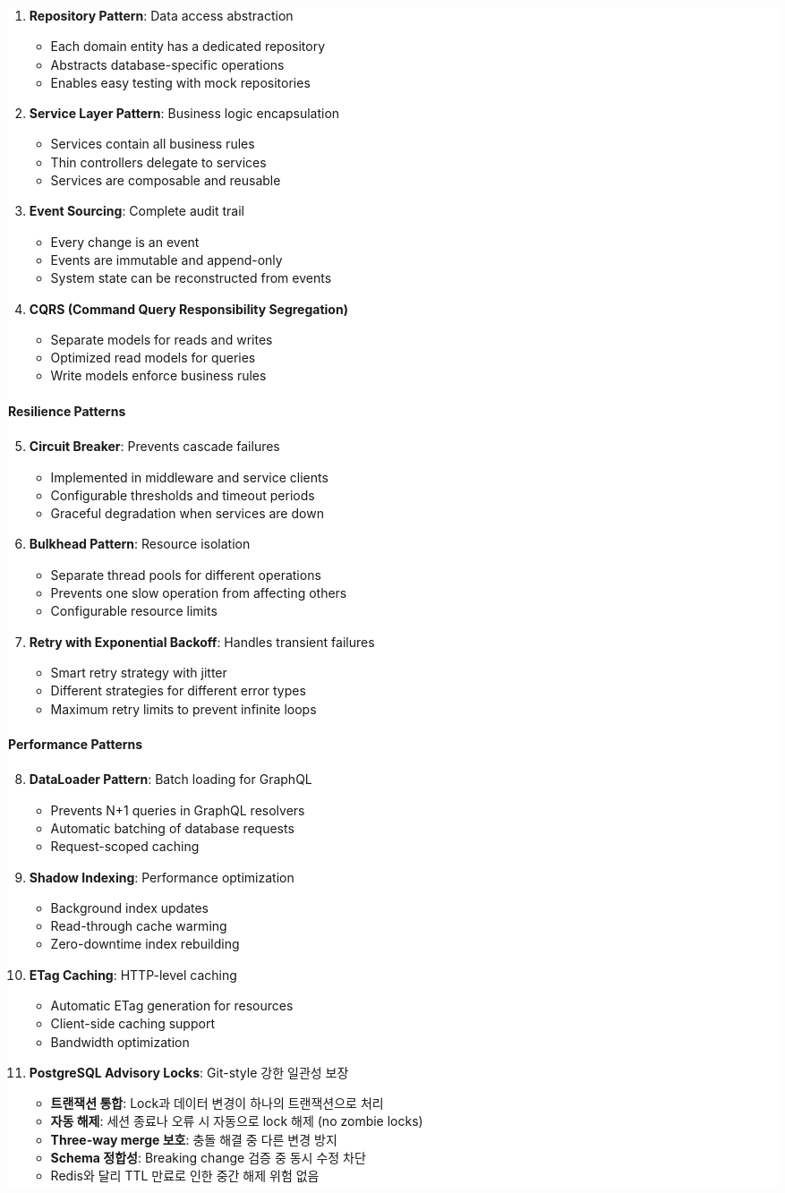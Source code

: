 1. **Repository Pattern**: Data access abstraction
   - Each domain entity has a dedicated repository
   - Abstracts database-specific operations
   - Enables easy testing with mock repositories

2. **Service Layer Pattern**: Business logic encapsulation
   - Services contain all business rules
   - Thin controllers delegate to services
   - Services are composable and reusable

3. **Event Sourcing**: Complete audit trail
   - Every change is an event
   - Events are immutable and append-only
   - System state can be reconstructed from events

4. **CQRS (Command Query Responsibility Segregation)**
   - Separate models for reads and writes
   - Optimized read models for queries
   - Write models enforce business rules

#### Resilience Patterns

5. **Circuit Breaker**: Prevents cascade failures
   - Implemented in middleware and service clients
   - Configurable thresholds and timeout periods
   - Graceful degradation when services are down

6. **Bulkhead Pattern**: Resource isolation
   - Separate thread pools for different operations
   - Prevents one slow operation from affecting others
   - Configurable resource limits

7. **Retry with Exponential Backoff**: Handles transient failures
   - Smart retry strategy with jitter
   - Different strategies for different error types
   - Maximum retry limits to prevent infinite loops

#### Performance Patterns

8. **DataLoader Pattern**: Batch loading for GraphQL
   - Prevents N+1 queries in GraphQL resolvers
   - Automatic batching of database requests
   - Request-scoped caching

9. **Shadow Indexing**: Performance optimization
   - Background index updates
   - Read-through cache warming
   - Zero-downtime index rebuilding

10. **ETag Caching**: HTTP-level caching
    - Automatic ETag generation for resources
    - Client-side caching support
    - Bandwidth optimization

11. **PostgreSQL Advisory Locks**: Git-style 강한 일관성 보장
    - **트랜잭션 통합**: Lock과 데이터 변경이 하나의 트랜잭션으로 처리
    - **자동 해제**: 세션 종료나 오류 시 자동으로 lock 해제 (no zombie locks)
    - **Three-way merge 보호**: 충돌 해결 중 다른 변경 방지
    - **Schema 정합성**: Breaking change 검증 중 동시 수정 차단
    - Redis와 달리 TTL 만료로 인한 중간 해제 위험 없음
